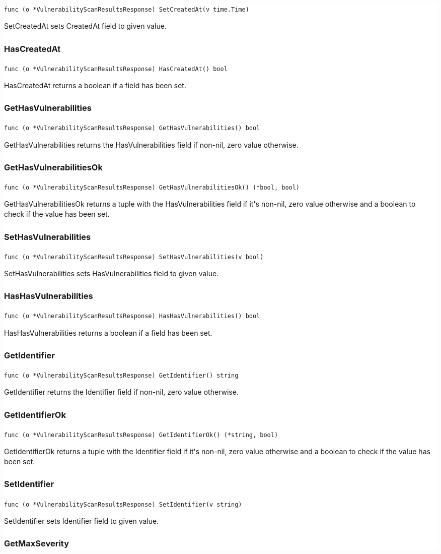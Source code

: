 `func (o *VulnerabilityScanResultsResponse) SetCreatedAt(v time.Time)`

SetCreatedAt sets CreatedAt field to given value.

### HasCreatedAt

`func (o *VulnerabilityScanResultsResponse) HasCreatedAt() bool`

HasCreatedAt returns a boolean if a field has been set.

### GetHasVulnerabilities

`func (o *VulnerabilityScanResultsResponse) GetHasVulnerabilities() bool`

GetHasVulnerabilities returns the HasVulnerabilities field if non-nil, zero value otherwise.

### GetHasVulnerabilitiesOk

`func (o *VulnerabilityScanResultsResponse) GetHasVulnerabilitiesOk() (*bool, bool)`

GetHasVulnerabilitiesOk returns a tuple with the HasVulnerabilities field if it's non-nil, zero value otherwise
and a boolean to check if the value has been set.

### SetHasVulnerabilities

`func (o *VulnerabilityScanResultsResponse) SetHasVulnerabilities(v bool)`

SetHasVulnerabilities sets HasVulnerabilities field to given value.

### HasHasVulnerabilities

`func (o *VulnerabilityScanResultsResponse) HasHasVulnerabilities() bool`

HasHasVulnerabilities returns a boolean if a field has been set.

### GetIdentifier

`func (o *VulnerabilityScanResultsResponse) GetIdentifier() string`

GetIdentifier returns the Identifier field if non-nil, zero value otherwise.

### GetIdentifierOk

`func (o *VulnerabilityScanResultsResponse) GetIdentifierOk() (*string, bool)`

GetIdentifierOk returns a tuple with the Identifier field if it's non-nil, zero value otherwise
and a boolean to check if the value has been set.

### SetIdentifier

`func (o *VulnerabilityScanResultsResponse) SetIdentifier(v string)`

SetIdentifier sets Identifier field to given value.


### GetMaxSeverity
